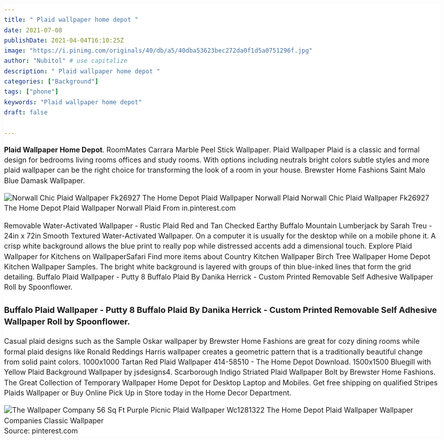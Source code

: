 ```yaml
---
title: " Plaid wallpaper home depot "
date: 2021-07-08
publishDate: 2021-04-04T16:10:25Z
image: "https://i.pinimg.com/originals/40/db/a5/40dba53623bec272da0f1d5a0751296f.jpg"
author: "Nubitol" # use capitalize
description: " Plaid wallpaper home depot "
categories: ["Background"]
tags: ["phone"]
keywords: "Plaid wallpaper home depot"
draft: false

---
```



**Plaid Wallpaper Home Depot**. RoomMates Carrara Marble Peel Stick Wallpaper. Plaid Wallpaper Plaid is a classic and formal design for bedrooms living rooms offices and study rooms. With options including neutrals bright colors subtle styles and more plaid wallpaper can be the right choice for transforming the look of a room in your house. Brewster Home Fashions Saint Malo Blue Damask Wallpaper.

![Norwall Chic Plaid Wallpaper Fk26927 The Home Depot Plaid Wallpaper Norwall Plaid](https://i.pinimg.com/474x/11/c6/38/11c638d2a752bae326e1f6e1879662fa.jpg "Norwall Chic Plaid Wallpaper Fk26927 The Home Depot Plaid Wallpaper Norwall Plaid")
Norwall Chic Plaid Wallpaper Fk26927 The Home Depot Plaid Wallpaper Norwall Plaid From in.pinterest.com


Removable Water-Activated Wallpaper - Rustic Plaid Red and Tan Checked Earthy Buffalo Mountain Lumberjack by Sarah Treu - 24in x 72in Smooth Textured Water-Activated Wallpaper. On a computer it is usually for the desktop while on a mobile phone it. A crisp white background allows the blue print to really pop while distressed accents add a dimensional touch. Explore Plaid Wallpaper for Kitchens on WallpaperSafari Find more items about Country Kitchen Wallpaper Birch Tree Wallpaper Home Depot Kitchen Wallpaper Samples. The bright white background is layered with groups of thin blue-inked lines that form the grid detailing. Buffalo Plaid Wallpaper - Putty 8 Buffalo Plaid By Danika Herrick - Custom Printed Removable Self Adhesive Wallpaper Roll by Spoonflower.

### Buffalo Plaid Wallpaper - Putty 8 Buffalo Plaid By Danika Herrick - Custom Printed Removable Self Adhesive Wallpaper Roll by Spoonflower.

Casual plaid designs such as the Sample Oskar wallpaper by Brewster Home Fashions are great for cozy dining rooms while formal plaid designs like Ronald Reddings Harris wallpaper creates a geometric pattern that is a traditionally beautiful change from solid paint colors. 1000x1000 Tartan Red Plaid Wallpaper 414-58510 - The Home Depot Download. 1500x1500 Bluegill with Yellow Plaid Background Wallpaper by jsdesigns4. Scarborough Indigo Striated Plaid Wallpaper Bolt by Brewster Home Fashions. The Great Collection of Temporary Wallpaper Home Depot for Desktop Laptop and Mobiles. Get free shipping on qualified Stripes Plaids Wallpaper or Buy Online Pick Up in Store today in the Home Decor Department.


![The Wallpaper Company 56 Sq Ft Purple Picnic Plaid Wallpaper Wc1281322 The Home Depot Plaid Wallpaper Wallpaper Companies Classic Wallpaper](https://i.pinimg.com/originals/a4/99/5b/a4995b72dd7434af5f036de505cd9405.jpg "The Wallpaper Company 56 Sq Ft Purple Picnic Plaid Wallpaper Wc1281322 The Home Depot Plaid Wallpaper Wallpaper Companies Classic Wallpaper")
Source: pinterest.com

